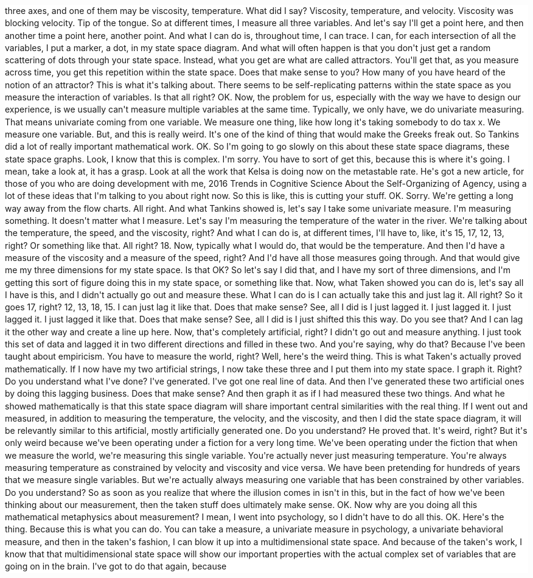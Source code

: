 three axes, and one of them may be viscosity, temperature. What did I say? Viscosity, temperature, and velocity. Viscosity was blocking velocity. Tip of the tongue. So at different times, I measure all three variables. And let's say I'll get a point here, and then another time a point here, another point. And what I can do is, throughout time, I can trace. I can, for each intersection of all the variables, I put a marker, a dot, in my state space diagram. And what will often happen is that you don't just get a random scattering of dots through your state space. Instead, what you get are what are called attractors. You'll get that, as you measure across time, you get this repetition within the state space. Does that make sense to you? How many of you have heard of the notion of an attractor? This is what it's talking about. There seems to be self-replicating patterns within the state space as you measure the interaction of variables. Is that all right? OK. Now, the problem for us, especially with the way we have to design our experience, is we usually can't measure multiple variables at the same time. Typically, we only have, we do univariate measuring. That means univariate coming from one variable. We measure one thing, like how long it's taking somebody to do tax x. We measure one variable. But, and this is really weird. It's one of the kind of thing that would make the Greeks freak out. So Tankins did a lot of really important mathematical work. OK. So I'm going to go slowly on this about these state space diagrams, these state space graphs. Look, I know that this is complex. I'm sorry. You have to sort of get this, because this is where it's going. I mean, take a look at, it has a grasp. Look at all the work that Kelsa is doing now on the metastable rate. He's got a new article, for those of you who are doing development with me, 2016 Trends in Cognitive Science About the Self-Organizing of Agency, using a lot of these ideas that I'm talking to you about right now. So this is like, this is cutting your stuff. OK. Sorry. We're getting a long way away from the flow charts. All right. And what Tankins showed is, let's say I take some univariate measure. I'm measuring something. It doesn't matter what I measure. Let's say I'm measuring the temperature of the water in the river. We're talking about the temperature, the speed, and the viscosity, right? And what I can do is, at different times, I'll have to, like, it's 15, 17, 12, 13, right? Or something like that. All right? 18. Now, typically what I would do, that would be the temperature. And then I'd have a measure of the viscosity and a measure of the speed, right? And I'd have all those measures going through. And that would give me my three dimensions for my state space. Is that OK? So let's say I did that, and I have my sort of three dimensions, and I'm getting this sort of figure doing this in my state space, or something like that. Now, what Taken showed you can do is, let's say all I have is this, and I didn't actually go out and measure these. What I can do is I can actually take this and just lag it. All right? So it goes 17, right? 12, 13, 18, 15. I can just lag it like that. Does that make sense? See, all I did is I just lagged it. I just lagged it. I just lagged it. I just lagged it like that. Does that make sense? See, all I did is I just shifted this this way. Do you see that? And I can lag it the other way and create a line up here. Now, that's completely artificial, right? I didn't go out and measure anything. I just took this set of data and lagged it in two different directions and filled in these two. And you're saying, why do that? Because I've been taught about empiricism. You have to measure the world, right? Well, here's the weird thing. This is what Taken's actually proved mathematically. If I now have my two artificial strings, I now take these three and I put them into my state space. I graph it. Right? Do you understand what I've done? I've generated. I've got one real line of data. And then I've generated these two artificial ones by doing this lagging business. Does that make sense? And then graph it as if I had measured these two things. And what he showed mathematically is that this state space diagram will share important central similarities with the real thing. If I went out and measured, in addition to measuring the temperature, the velocity, and the viscosity, and then I did the state space diagram, it will be relevantly similar to this artificial, mostly artificially generated one. Do you understand? He proved that. It's weird, right? But it's only weird because we've been operating under a fiction for a very long time. We've been operating under the fiction that when we measure the world, we're measuring this single variable. You're actually never just measuring temperature. You're always measuring temperature as constrained by velocity and viscosity and vice versa. We have been pretending for hundreds of years that we measure single variables. But we're actually always measuring one variable that has been constrained by other variables. Do you understand? So as soon as you realize that where the illusion comes in isn't in this, but in the fact of how we've been thinking about our measurement, then the taken stuff does ultimately make sense. OK. Now why are you doing all this mathematical metaphysics about measurement? I mean, I went into psychology, so I didn't have to do all this. OK. Here's the thing. Because this is what you can do. You can take a measure, a univariate measure in psychology, a univariate behavioral measure, and then in the taken's fashion, I can blow it up into a multidimensional state space. And because of the taken's work, I know that that multidimensional state space will show our important properties with the actual complex set of variables that are going on in the brain. I've got to do that again, because
